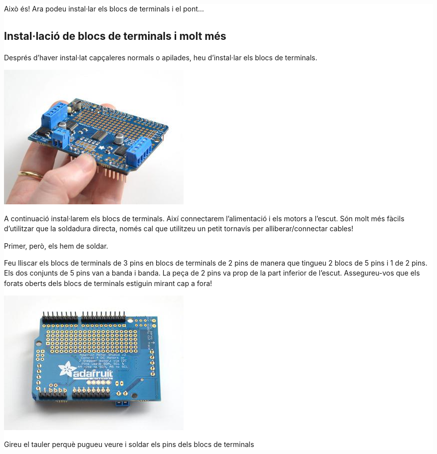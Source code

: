 Això és\! Ara podeu instal·lar els blocs de terminals i el pont…​

## Instal·lació de blocs de terminals i molt més

Després d’haver instal·lat capçaleres normals o apilades, heu
d’instal·lar els blocs de terminals.

![200](./Images/13.png)

A continuació instal·larem els blocs de terminals. Així connectarem
l’alimentació i els motors a l’escut. Són molt més fàcils d’utilitzar
que la soldadura directa, només cal que utilitzeu un petit tornavís per
alliberar/connectar cables\!

Primer, però, els hem de soldar.

Feu lliscar els blocs de terminals de 3 pins en blocs de terminals de 2
pins de manera que tingueu 2 blocs de 5 pins i 1 de 2 pins. Els dos
conjunts de 5 pins van a banda i banda. La peça de 2 pins va prop de la
part inferior de l’escut. Assegureu-vos que els forats oberts dels blocs
de terminals estiguin mirant cap a fora\!

![200](./Images/14.png)

Gireu el tauler perquè pugueu veure i soldar els pins dels blocs de
terminals
